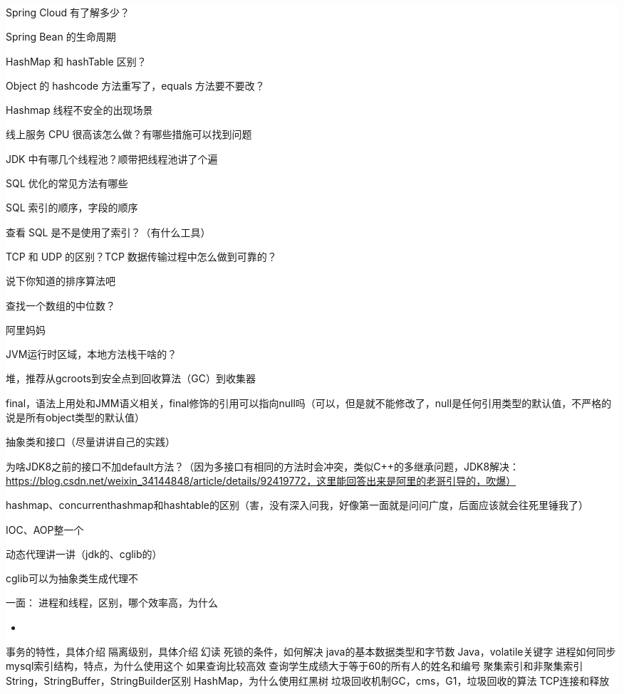 

Spring Cloud 有了解多少？

Spring Bean 的生命周期

HashMap 和 hashTable 区别？

Object 的 hashcode 方法重写了，equals 方法要不要改？

Hashmap 线程不安全的出现场景

线上服务 CPU 很高该怎么做？有哪些措施可以找到问题

JDK 中有哪几个线程池？顺带把线程池讲了个遍

SQL 优化的常见方法有哪些

SQL 索引的顺序，字段的顺序

查看 SQL 是不是使用了索引？（有什么工具）

TCP 和 UDP 的区别？TCP 数据传输过程中怎么做到可靠的？

说下你知道的排序算法吧

查找一个数组的中位数？







阿里妈妈

JVM运行时区域，本地方法栈干啥的？ 

  堆，推荐从gcroots到安全点到回收算法（GC）到收集器  

  final，语法上用处和JMM语义相关，final修饰的引用可以指向null吗（可以，但是就不能修改了，null是任何引用类型的默认值，不严格的说是所有object类型的默认值）  

  抽象类和接口（尽量讲讲自己的实践）  

  为啥JDK8之前的接口不加default方法？（因为多接口有相同的方法时会冲突，类似C++的多继承问题，JDK8解决：https://blog.csdn.net/weixin_34144848/article/details/92419772，这里能回答出来是阿里的老哥引导的，吹爆）  

  hashmap、concurrenthashmap和hashtable的区别（害，没有深入问我，好像第一面就是问问广度，后面应该就会往死里锤我了）  

  IOC、AOP整一个  

  动态代理讲一讲（jdk的、cglib的）  

  cglib可以为抽象类生成代理不



一面：
 进程和线程，区别，哪个效率高，为什么

- 

 事务的特性，具体介绍
 隔离级别，具体介绍
 幻读
 死锁的条件，如何解决
 java的基本数据类型和字节数
 Java，volatile关键字
 进程如何同步
 mysql索引结构，特点，为什么使用这个
 如果查询比较高效
 查询学生成绩大于等于60的所有人的姓名和编号
 聚集索引和非聚集索引
 String，StringBuffer，StringBuilder区别
 HashMap，为什么使用红黑树
 垃圾回收机制GC，cms，G1，垃圾回收的算法
 TCP连接和释放
